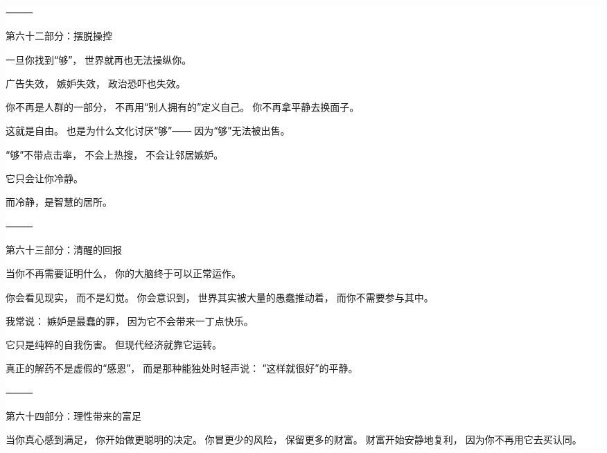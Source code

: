 ⸻

第六十二部分：摆脱操控

一旦你找到“够”，
世界就再也无法操纵你。

广告失效，
嫉妒失效，
政治恐吓也失效。

你不再是人群的一部分，
不再用“别人拥有的”定义自己。
你不再拿平静去换面子。

这就是自由。
也是为什么文化讨厌“够”——
因为“够”无法被出售。

“够”不带点击率，
不会上热搜，
不会让邻居嫉妒。

它只会让你冷静。

而冷静，是智慧的居所。

⸻

第六十三部分：清醒的回报

当你不再需要证明什么，
你的大脑终于可以正常运作。

你会看见现实，
而不是幻觉。
你会意识到，
世界其实被大量的愚蠢推动着，
而你不需要参与其中。

我常说：
嫉妒是最蠢的罪，
因为它不会带来一丁点快乐。

它只是纯粹的自我伤害。
但现代经济就靠它运转。

真正的解药不是虚假的“感恩”，
而是那种能独处时轻声说：
“这样就很好”的平静。

⸻

第六十四部分：理性带来的富足

当你真心感到满足，
你开始做更聪明的决定。
你冒更少的风险，
保留更多的财富。
财富开始安静地复利，
因为你不再用它去买认同。
